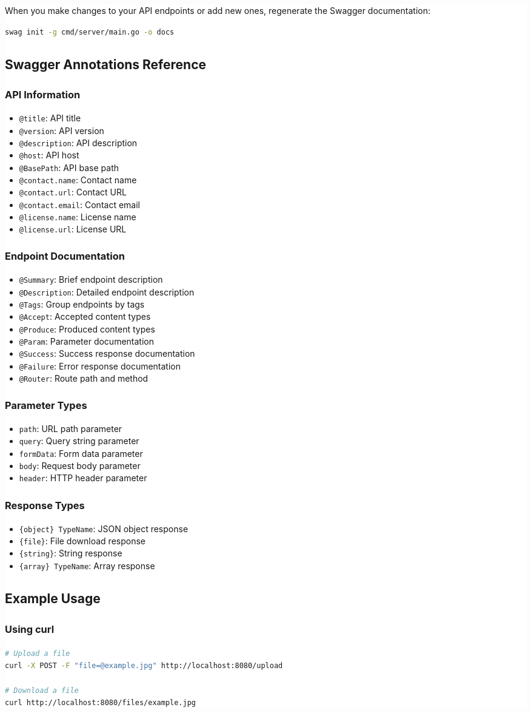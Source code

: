 When you make changes to your API endpoints or add new ones, regenerate the Swagger documentation:

```bash
swag init -g cmd/server/main.go -o docs
```

## Swagger Annotations Reference

### API Information
- `@title`: API title
- `@version`: API version
- `@description`: API description
- `@host`: API host
- `@BasePath`: API base path
- `@contact.name`: Contact name
- `@contact.url`: Contact URL
- `@contact.email`: Contact email
- `@license.name`: License name
- `@license.url`: License URL

### Endpoint Documentation
- `@Summary`: Brief endpoint description
- `@Description`: Detailed endpoint description
- `@Tags`: Group endpoints by tags
- `@Accept`: Accepted content types
- `@Produce`: Produced content types
- `@Param`: Parameter documentation
- `@Success`: Success response documentation
- `@Failure`: Error response documentation
- `@Router`: Route path and method

### Parameter Types
- `path`: URL path parameter
- `query`: Query string parameter
- `formData`: Form data parameter
- `body`: Request body parameter
- `header`: HTTP header parameter

### Response Types
- `{object} TypeName`: JSON object response
- `{file}`: File download response
- `{string}`: String response
- `{array} TypeName`: Array response

## Example Usage

### Using curl
```bash
# Upload a file
curl -X POST -F "file=@example.jpg" http://localhost:8080/upload

# Download a file
curl http://localhost:8080/files/example.jpg
```
